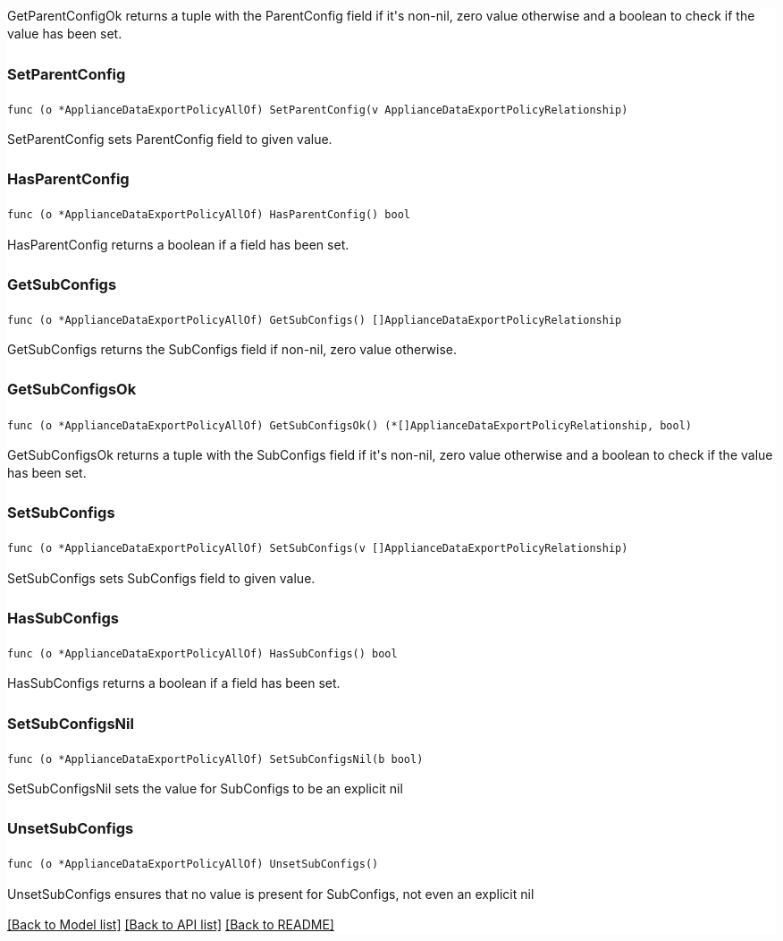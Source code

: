 GetParentConfigOk returns a tuple with the ParentConfig field if it's non-nil, zero value otherwise
and a boolean to check if the value has been set.

### SetParentConfig

`func (o *ApplianceDataExportPolicyAllOf) SetParentConfig(v ApplianceDataExportPolicyRelationship)`

SetParentConfig sets ParentConfig field to given value.

### HasParentConfig

`func (o *ApplianceDataExportPolicyAllOf) HasParentConfig() bool`

HasParentConfig returns a boolean if a field has been set.

### GetSubConfigs

`func (o *ApplianceDataExportPolicyAllOf) GetSubConfigs() []ApplianceDataExportPolicyRelationship`

GetSubConfigs returns the SubConfigs field if non-nil, zero value otherwise.

### GetSubConfigsOk

`func (o *ApplianceDataExportPolicyAllOf) GetSubConfigsOk() (*[]ApplianceDataExportPolicyRelationship, bool)`

GetSubConfigsOk returns a tuple with the SubConfigs field if it's non-nil, zero value otherwise
and a boolean to check if the value has been set.

### SetSubConfigs

`func (o *ApplianceDataExportPolicyAllOf) SetSubConfigs(v []ApplianceDataExportPolicyRelationship)`

SetSubConfigs sets SubConfigs field to given value.

### HasSubConfigs

`func (o *ApplianceDataExportPolicyAllOf) HasSubConfigs() bool`

HasSubConfigs returns a boolean if a field has been set.

### SetSubConfigsNil

`func (o *ApplianceDataExportPolicyAllOf) SetSubConfigsNil(b bool)`

 SetSubConfigsNil sets the value for SubConfigs to be an explicit nil

### UnsetSubConfigs
`func (o *ApplianceDataExportPolicyAllOf) UnsetSubConfigs()`

UnsetSubConfigs ensures that no value is present for SubConfigs, not even an explicit nil

[[Back to Model list]](../README.md#documentation-for-models) [[Back to API list]](../README.md#documentation-for-api-endpoints) [[Back to README]](../README.md)


